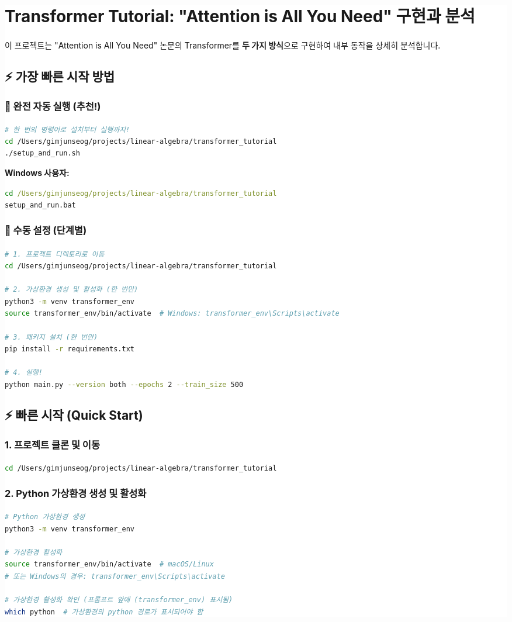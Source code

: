 # Transformer Tutorial: "Attention is All You Need" 구현과 분석

이 프로젝트는 "Attention is All You Need" 논문의 Transformer를 **두 가지 방식**으로 구현하여 내부 동작을 상세히 분석합니다.

## ⚡ 가장 빠른 시작 방법

### 🤖 완전 자동 실행 (추천!)
```bash
# 한 번의 명령어로 설치부터 실행까지!
cd /Users/gimjunseog/projects/linear-algebra/transformer_tutorial
./setup_and_run.sh
```

**Windows 사용자:**
```cmd
cd /Users/gimjunseog/projects/linear-algebra/transformer_tutorial
setup_and_run.bat
```

### 🔧 수동 설정 (단계별)
```bash
# 1. 프로젝트 디렉토리로 이동
cd /Users/gimjunseog/projects/linear-algebra/transformer_tutorial

# 2. 가상환경 생성 및 활성화 (한 번만)
python3 -m venv transformer_env
source transformer_env/bin/activate  # Windows: transformer_env\Scripts\activate

# 3. 패키지 설치 (한 번만)
pip install -r requirements.txt

# 4. 실행!
python main.py --version both --epochs 2 --train_size 500
```

## ⚡ 빠른 시작 (Quick Start)

### 1. 프로젝트 클론 및 이동
```bash
cd /Users/gimjunseog/projects/linear-algebra/transformer_tutorial
```

### 2. Python 가상환경 생성 및 활성화
```bash
# Python 가상환경 생성
python3 -m venv transformer_env

# 가상환경 활성화
source transformer_env/bin/activate  # macOS/Linux
# 또는 Windows의 경우: transformer_env\Scripts\activate

# 가상환경 활성화 확인 (프롬프트 앞에 (transformer_env) 표시됨)
which python  # 가상환경의 python 경로가 표시되어야 함
```
